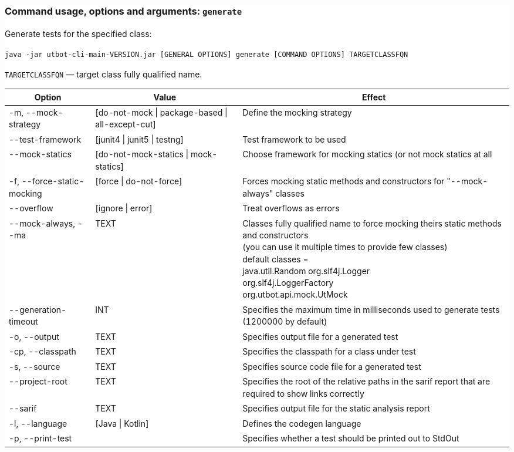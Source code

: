 
### Command usage, options and arguments: `generate`

Generate tests for the specified class:
```shell
java -jar utbot-cli-main-VERSION.jar [GENERAL OPTIONS] generate [COMMAND OPTIONS] TARGETCLASSFQN
```
`TARGETCLASSFQN` — target class fully qualified name.

| Option                     | Value                                            | Effect                                                                                                                                                                                                                                                                 |
|----------------------------|--------------------------------------------------|------------------------------------------------------------------------------------------------------------------------------------------------------------------------------------------------------------------------------------------------------------------------|
| -m, --mock-strategy        | [do-not-mock \| package-based \| all-except-cut] | Define the mocking strategy                                                                                                                                                                                                                                            |
| --test-framework           | [junit4 \| junit5 \| testng]                     | Test framework to be used                                                                                                                                                                                                                                              |
| --mock-statics             | [do-not-mock-statics \| mock-statics]            | Choose framework for mocking statics (or not mock statics at all                                                                                                                                                                                                       |
| -f, --force-static-mocking | [force \| do-not-force]                          | Forces mocking static methods and constructors for "--mock-always" classes                                                                                                                                                                                             |
| --overflow                 | [ignore \| error]                                | Treat overflows as errors                                                                                                                                                                                                                                              |
| --mock-always, --ma        | TEXT                                             | Classes fully qualified name to force mocking theirs static methods and constructors</br> (you can use it multiple times to provide few classes)</br>default classes =</br>java.util.Random org.slf4j.Logger</br>org.slf4j.LoggerFactory</br>org.utbot.api.mock.UtMock |
| --generation-timeout       | INT                                              | Specifies the maximum time in milliseconds used to generate tests (1200000 by default)                                                                                                                                                                                 |
| -o, --output               | TEXT                                             | Specifies output file for a generated test                                                                                                                                                                                                                             |
| -cp, --classpath           | TEXT                                             | Specifies the classpath for a class under test                                                                                                                                                                                                                         |
| -s, --source               | TEXT                                             | Specifies source code file for a generated test                                                                                                                                                                                                                        |
| --project-root             | TEXT                                             | Specifies the root of the relative paths in the sarif report that are required to show links correctly                                                                                                                                                                 |
| --sarif                    | TEXT                                             | Specifies output file for the static analysis report                                                                                                                                                                                                                   |
| -l, --language             | [Java \| Kotlin]                                 | Defines the codegen language                                                                                                                                                                                                                                           |
| -p, --print-test           |                                                  | Specifies whether a test should be printed out to StdOut                                                                                                                                                                                                               |